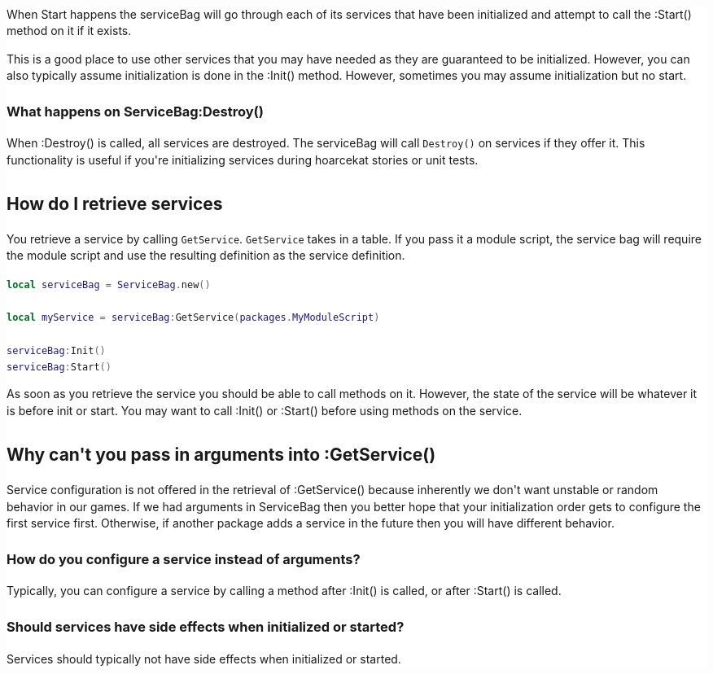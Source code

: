 When Start happens the serviceBag will go through each of its services
that have been initialized and attempt to call the :Start() method on it
if it exists.

This is a good place to use other services that you may have needed as they
are guaranteed to be initialized. However, you can also typically assume
initialization is done in the :Init() method. However, sometimes you may
assume initialization but no start.

### What happens on ServiceBag:Destroy()

When :Destroy() is called, all services are destroyed. The serviceBag will
call `Destroy()` on services if they offer it. This functionality is useful
if you're initializing services during hoarcekat stories or unit tests.


## How do I retrieve services

You retrieve a service by calling `GetService`. `GetService` takes in a table.
If you pass it a module script, the service bag will require the module
script and use the resulting definition as the service definition.

```lua
local serviceBag = ServiceBag.new()

local myService = serviceBag:GetService(packages.MyModuleScript)

serviceBag:Init()
serviceBag:Start()
```

As soon as you retrieve the service you should be able to call methods on it.
However, the state of the service will be whatever it is before init or start.
You may want to call :Init() or :Start() before using methods on the service. 


## Why can't you pass in arguments into :GetService()

Service configuration is not offered in the retrieval of :GetService() because
inherently we don't want unstable or random behavior in our games. If we had
arguments in ServiceBag then you better hope that your initialization order
gets to configure the first service first. Otherwise, if another package adds
a service in the future then you will have different behavior.

### How do you configure a service instead of arguments?

Typically, you can configure a service by calling a method after :Init() is
called, or after :Start() is called.

### Should services have side effects when initialized or started?

Services should typically not have side effects when initialized or started.
